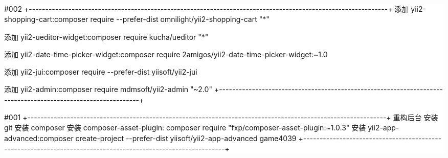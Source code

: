 
#002
+-------------------------------------------------------------------------------------------------------------+
添加 yii2-shopping-cart:composer require --prefer-dist omnilight/yii2-shopping-cart "*"

添加 yii2-ueditor-widget:composer require kucha/ueditor "*"

添加 yii2-date-time-picker-widget:composer require 2amigos/yii2-date-time-picker-widget:~1.0

添加 yii2-jui:composer require --prefer-dist yiisoft/yii2-jui

添加 yii2-admin:composer require mdmsoft/yii2-admin "~2.0"
+-------------------------------------------------------------------------------------------------------------+


#001
+-------------------------------------------------------------------------------------------------------------+
重构后台
安装 git
安装 composer
安装 composer-asset-plugin: composer require "fxp/composer-asset-plugin:~1.0.3"
安装 yii2-app-advanced:composer create-project --prefer-dist yiisoft/yii2-app-advanced game4039
+-------------------------------------------------------------------------------------------------------------+

